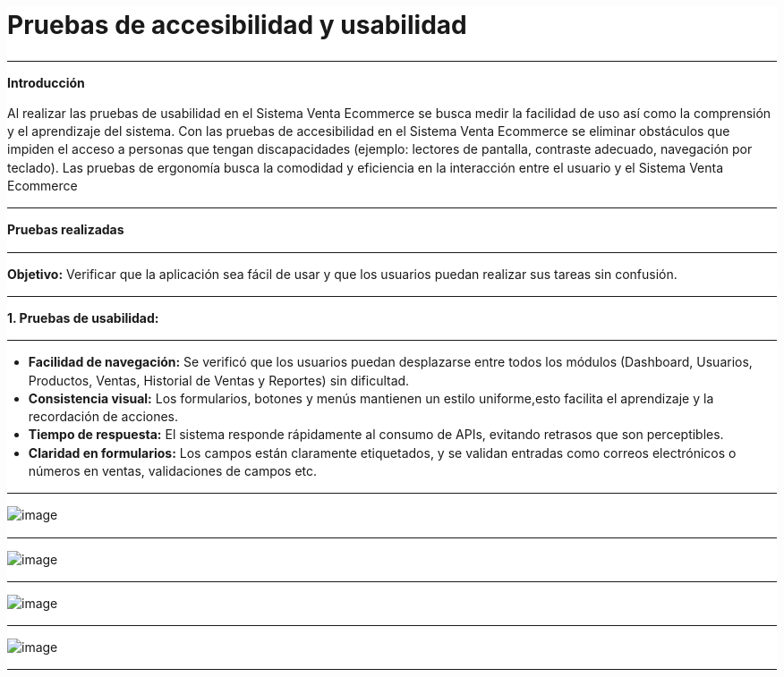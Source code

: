 # Pruebas de accesibilidad y usabilidad
---

**Introducción**

Al realizar las pruebas de usabilidad en el Sistema Venta Ecommerce se busca medir la facilidad de uso así como la comprensión y el aprendizaje del sistema. Con las pruebas de accesibilidad en el Sistema Venta Ecommerce se eliminar obstáculos que impiden el acceso a personas que tengan discapacidades (ejemplo: lectores de pantalla, contraste adecuado, navegación por teclado). Las pruebas de ergonomía busca la comodidad y eficiencia en la interacción entre el usuario y el Sistema Venta Ecommerce


---


**Pruebas realizadas**

---

**Objetivo:** Verificar que la aplicación sea fácil de usar y que los usuarios puedan realizar sus tareas sin confusión.

---

**1. Pruebas de usabilidad:**

---

- **Facilidad de navegación:** Se verificó que los usuarios puedan desplazarse entre todos los módulos (Dashboard, Usuarios, Productos, Ventas, Historial de Ventas y Reportes) sin dificultad.
- **Consistencia visual:** Los formularios, botones y menús mantienen un estilo uniforme,esto facilita el aprendizaje y la recordación de acciones.
- **Tiempo de respuesta:** El sistema responde rápidamente al consumo de APIs, evitando retrasos que son perceptibles.
- **Claridad en formularios:** Los campos están claramente etiquetados, y se validan entradas como correos electrónicos o números en ventas, validaciones de campos etc.

---

<img width="1273" height="604" alt="image" src="https://github.com/user-attachments/assets/cd636b49-6777-412e-b1c8-d33f08103377" />

---

<img width="1280" height="647" alt="image" src="https://github.com/user-attachments/assets/21990b6a-4d32-4f57-be11-13a6c6fbcca2" />

---

<img width="1276" height="592" alt="image" src="https://github.com/user-attachments/assets/2e8d2cd2-844c-4377-9fa9-f6b6633ba2f7" />

---

<img width="1280" height="719" alt="image" src="https://github.com/user-attachments/assets/996ed680-46b1-4a4e-b459-47c0c2e3f5a0" />

---
